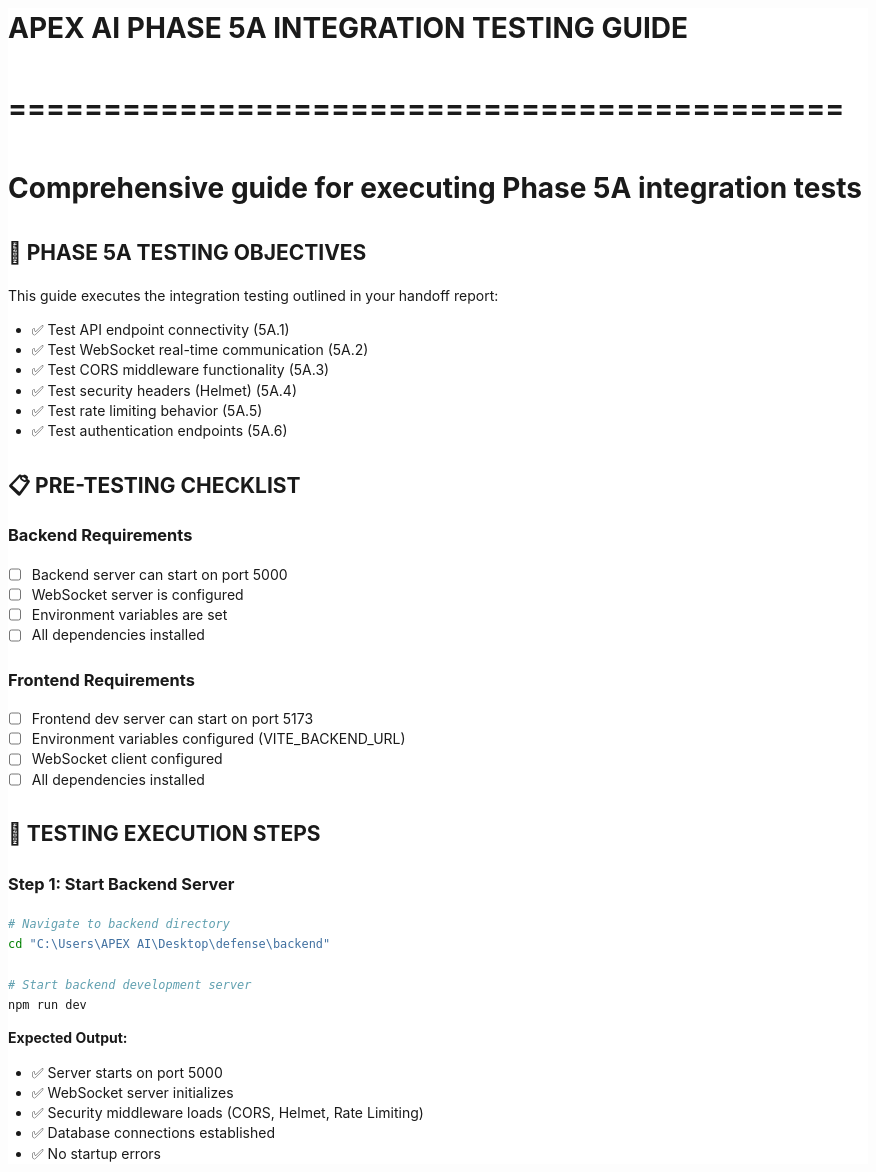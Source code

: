 # APEX AI PHASE 5A INTEGRATION TESTING GUIDE
# ============================================
# Comprehensive guide for executing Phase 5A integration tests

## 🎯 PHASE 5A TESTING OBJECTIVES

This guide executes the integration testing outlined in your handoff report:
- ✅ Test API endpoint connectivity (5A.1)
- ✅ Test WebSocket real-time communication (5A.2)  
- ✅ Test CORS middleware functionality (5A.3)
- ✅ Test security headers (Helmet) (5A.4)
- ✅ Test rate limiting behavior (5A.5)
- ✅ Test authentication endpoints (5A.6)

## 📋 PRE-TESTING CHECKLIST

### Backend Requirements
- [ ] Backend server can start on port 5000
- [ ] WebSocket server is configured 
- [ ] Environment variables are set
- [ ] All dependencies installed

### Frontend Requirements  
- [ ] Frontend dev server can start on port 5173
- [ ] Environment variables configured (VITE_BACKEND_URL)
- [ ] WebSocket client configured
- [ ] All dependencies installed

## 🚀 TESTING EXECUTION STEPS

### Step 1: Start Backend Server
```bash
# Navigate to backend directory
cd "C:\Users\APEX AI\Desktop\defense\backend"

# Start backend development server
npm run dev
```

**Expected Output:**
- ✅ Server starts on port 5000
- ✅ WebSocket server initializes
- ✅ Security middleware loads (CORS, Helmet, Rate Limiting)
- ✅ Database connections established
- ✅ No startup errors
